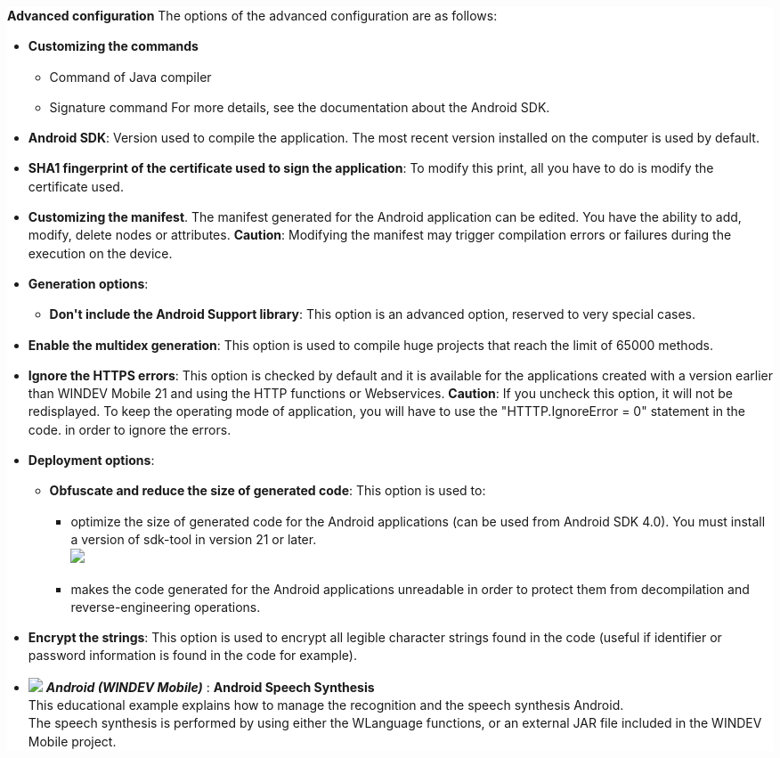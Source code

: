 <a name="NOTE_CONFIG"></a>
**Advanced configuration**
The options of the advanced configuration are as follows: 

- **Customizing the commands**

	- Command of Java compiler

	- Signature command 
			 For more details, see the documentation about the Android SDK.




- **Android SDK**: Version used to compile the application. The most recent version installed on the computer is used by default.

- **SHA1 fingerprint of the certificate used to sign the application**: To modify this print, all you have to do is modify the certificate used. 

- **Customizing the manifest**. 
	The manifest generated for the Android application can be edited. You have the ability to add, modify, delete nodes or attributes. 
	 **Caution**: Modifying the manifest may trigger compilation errors or failures during the execution on the device.

- **Generation options**: 

	- **Don't include the Android Support library**: This option is an advanced option, reserved to very special cases.




- **Enable the multidex generation**: This option is used to compile huge projects that reach the limit of 65000 methods.

- **Ignore the HTTPS errors**: This option is checked by default and it is available for the applications created with a version earlier than WINDEV Mobile 21 and using the HTTP functions or Webservices. **Caution**: If you uncheck this option, it will not be redisplayed. To keep the operating mode of application, you will have to use the "HTTTP.IgnoreError = 0" statement in the code. in order to ignore the errors.  

- **Deployment options**: 

	- **Obfuscate and reduce the size of generated code**: This option is used to: 

		- optimize the size of generated code for the Android applications (can be used from Android SDK 4.0). You must install a version of sdk-tool in version 21 or later.<br>![](https://doc.pcsoft.fr/en-US/images/image.awp?langid=3&name=Version_sdk_optim.gif&type=thumb)


		- makes the code generated for the Android applications unreadable in order to protect them from decompilation and reverse-engineering operations. 

- **Encrypt the strings**: This option is used to encrypt all legible character strings found in the code (useful if identifier or password information is found in the code for example). 





- ![](https://doc.pcsoft.fr/en-US/images/image.awp?langid=3&name=AndroidSpeechSynthesis.gif) ***Android (WINDEV Mobile)*** : **Android Speech Synthesis** <br>This educational example explains how to manage the recognition and the speech synthesis Android.<br>The speech synthesis is performed by using either the WLanguage functions, or an external JAR file included in the WINDEV Mobile project.



